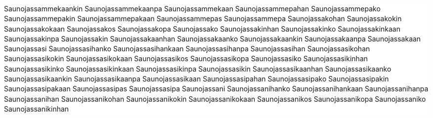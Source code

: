 Saunojassammekaankin
Saunojassammekaanpa
Saunojassammekaan
Saunojassammepahan
Saunojassammepako
Saunojassammepakin
Saunojassammepakaan
Saunojassammepas
Saunojassammepa
Saunojassakohan
Saunojassakokin
Saunojassakokaan
Saunojassakos
Saunojassakopa
Saunojassako
Saunojassakinhan
Saunojassakinko
Saunojassakinkaan
Saunojassakinpa
Saunojassakin
Saunojassakaanhan
Saunojassakaanko
Saunojassakaankin
Saunojassakaanpa
Saunojassakaan
Saunojassasi
Saunojassasihanko
Saunojassasihankaan
Saunojassasihanpa
Saunojassasihan
Saunojassasikohan
Saunojassasikokin
Saunojassasikokaan
Saunojassasikos
Saunojassasikopa
Saunojassasiko
Saunojassasikinhan
Saunojassasikinko
Saunojassasikinkaan
Saunojassasikinpa
Saunojassasikin
Saunojassasikaanhan
Saunojassasikaanko
Saunojassasikaankin
Saunojassasikaanpa
Saunojassasikaan
Saunojassasipahan
Saunojassasipako
Saunojassasipakin
Saunojassasipakaan
Saunojassasipas
Saunojassasipa
Saunojassani
Saunojassanihanko
Saunojassanihankaan
Saunojassanihanpa
Saunojassanihan
Saunojassanikohan
Saunojassanikokin
Saunojassanikokaan
Saunojassanikos
Saunojassanikopa
Saunojassaniko
Saunojassanikinhan